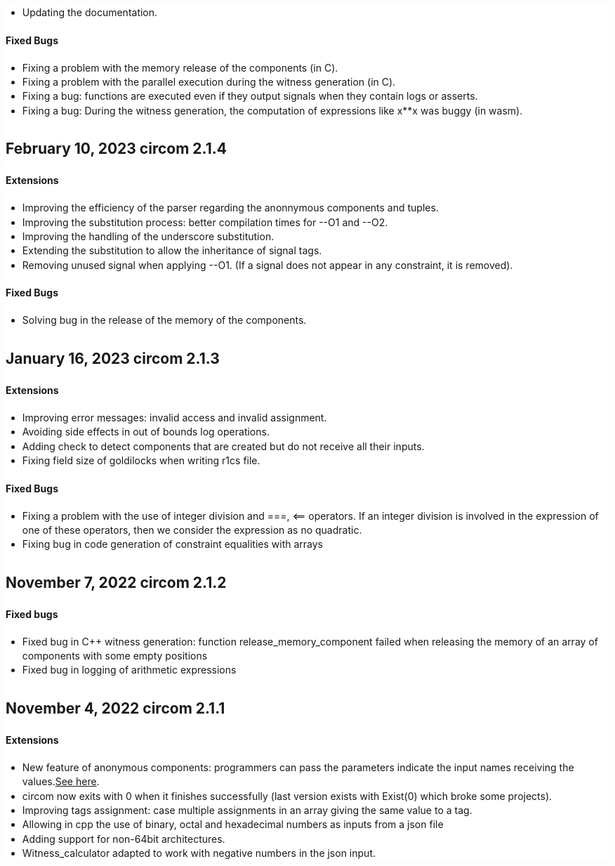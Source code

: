 - Updating the documentation.

#### Fixed Bugs
- Fixing a problem with the memory release of the components (in C).
- Fixing a problem with the parallel execution during the witness generation (in C).
- Fixing a bug: functions are executed even if they output signals when they contain logs or asserts. 
- Fixing a bug: During the witness generation, the computation of expressions like x**x was buggy (in wasm).

## February 10, 2023 circom 2.1.4

 #### Extensions
 - Improving the efficiency of the parser regarding the anonnymous components and tuples. 
 - Improving the substitution process: better compilation times for --O1 and --O2.
 - Improving the handling of the underscore substitution.
 - Extending the substitution to allow the inheritance of signal tags.
 - Removing unused signal when applying --O1. (If a signal does not appear in any constraint, it is removed).  

 #### Fixed Bugs
 - Solving bug in the release of the memory of the components.

## January 16, 2023 circom 2.1.3
 #### Extensions
 - Improving error messages: invalid access and invalid assignment.
 - Avoiding side effects in out of bounds log operations.
 - Adding check to detect components that are created but do not receive all their inputs.
 - Fixing field size of goldilocks when writing r1cs file.

 #### Fixed Bugs
 - Fixing a problem with the use of integer division and ===, <== operators. If an integer division is involved in the expression of one of these operators, then we consider the expression as no quadratic.
 - Fixing bug in code generation of constraint equalities with arrays


## November 7, 2022 circom 2.1.2

 #### Fixed bugs
 - Fixed bug in C++ witness generation: function release_memory_component failed when releasing the memory of an array of components with some empty positions
 - Fixed bug in logging of arithmetic expressions 
 
## November 4, 2022 circom 2.1.1
 #### Extensions
 - New feature of anonymous components: programmers can pass the parameters indicate the input names receiving the values.[See here](https://github.com/iden3/circom/blob/master/mkdocs/docs/circom-language/anonymous-components-and-tuples.md).
 - circom now exits with 0 when it finishes successfully (last version exists with Exist(0) which broke some projects).
 - Improving tags assignment: case multiple assignments in an array giving the same value to a tag.
 - Allowing in cpp the use of binary, octal and hexadecimal numbers as inputs from a json file
 - Adding support for non-64bit architectures.
 - Witness_calculator adapted to work with negative numbers in the json input.
